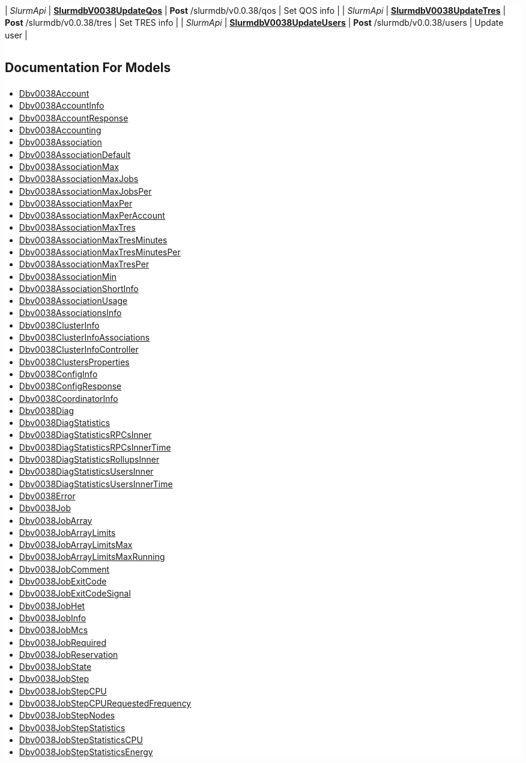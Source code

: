 | _SlurmApi_   | [**SlurmdbV0038UpdateQos**](docs/SlurmApi.md#slurmdbv0038updateqos)                   | **Post** /slurmdb/v0.0.38/qos                         | Set QOS info                       |
| _SlurmApi_   | [**SlurmdbV0038UpdateTres**](docs/SlurmApi.md#slurmdbv0038updatetres)                 | **Post** /slurmdb/v0.0.38/tres                        | Set TRES info                      |
| _SlurmApi_   | [**SlurmdbV0038UpdateUsers**](docs/SlurmApi.md#slurmdbv0038updateusers)               | **Post** /slurmdb/v0.0.38/users                       | Update user                        |

## Documentation For Models

- [Dbv0038Account](docs/Dbv0038Account.md)
- [Dbv0038AccountInfo](docs/Dbv0038AccountInfo.md)
- [Dbv0038AccountResponse](docs/Dbv0038AccountResponse.md)
- [Dbv0038Accounting](docs/Dbv0038Accounting.md)
- [Dbv0038Association](docs/Dbv0038Association.md)
- [Dbv0038AssociationDefault](docs/Dbv0038AssociationDefault.md)
- [Dbv0038AssociationMax](docs/Dbv0038AssociationMax.md)
- [Dbv0038AssociationMaxJobs](docs/Dbv0038AssociationMaxJobs.md)
- [Dbv0038AssociationMaxJobsPer](docs/Dbv0038AssociationMaxJobsPer.md)
- [Dbv0038AssociationMaxPer](docs/Dbv0038AssociationMaxPer.md)
- [Dbv0038AssociationMaxPerAccount](docs/Dbv0038AssociationMaxPerAccount.md)
- [Dbv0038AssociationMaxTres](docs/Dbv0038AssociationMaxTres.md)
- [Dbv0038AssociationMaxTresMinutes](docs/Dbv0038AssociationMaxTresMinutes.md)
- [Dbv0038AssociationMaxTresMinutesPer](docs/Dbv0038AssociationMaxTresMinutesPer.md)
- [Dbv0038AssociationMaxTresPer](docs/Dbv0038AssociationMaxTresPer.md)
- [Dbv0038AssociationMin](docs/Dbv0038AssociationMin.md)
- [Dbv0038AssociationShortInfo](docs/Dbv0038AssociationShortInfo.md)
- [Dbv0038AssociationUsage](docs/Dbv0038AssociationUsage.md)
- [Dbv0038AssociationsInfo](docs/Dbv0038AssociationsInfo.md)
- [Dbv0038ClusterInfo](docs/Dbv0038ClusterInfo.md)
- [Dbv0038ClusterInfoAssociations](docs/Dbv0038ClusterInfoAssociations.md)
- [Dbv0038ClusterInfoController](docs/Dbv0038ClusterInfoController.md)
- [Dbv0038ClustersProperties](docs/Dbv0038ClustersProperties.md)
- [Dbv0038ConfigInfo](docs/Dbv0038ConfigInfo.md)
- [Dbv0038ConfigResponse](docs/Dbv0038ConfigResponse.md)
- [Dbv0038CoordinatorInfo](docs/Dbv0038CoordinatorInfo.md)
- [Dbv0038Diag](docs/Dbv0038Diag.md)
- [Dbv0038DiagStatistics](docs/Dbv0038DiagStatistics.md)
- [Dbv0038DiagStatisticsRPCsInner](docs/Dbv0038DiagStatisticsRPCsInner.md)
- [Dbv0038DiagStatisticsRPCsInnerTime](docs/Dbv0038DiagStatisticsRPCsInnerTime.md)
- [Dbv0038DiagStatisticsRollupsInner](docs/Dbv0038DiagStatisticsRollupsInner.md)
- [Dbv0038DiagStatisticsUsersInner](docs/Dbv0038DiagStatisticsUsersInner.md)
- [Dbv0038DiagStatisticsUsersInnerTime](docs/Dbv0038DiagStatisticsUsersInnerTime.md)
- [Dbv0038Error](docs/Dbv0038Error.md)
- [Dbv0038Job](docs/Dbv0038Job.md)
- [Dbv0038JobArray](docs/Dbv0038JobArray.md)
- [Dbv0038JobArrayLimits](docs/Dbv0038JobArrayLimits.md)
- [Dbv0038JobArrayLimitsMax](docs/Dbv0038JobArrayLimitsMax.md)
- [Dbv0038JobArrayLimitsMaxRunning](docs/Dbv0038JobArrayLimitsMaxRunning.md)
- [Dbv0038JobComment](docs/Dbv0038JobComment.md)
- [Dbv0038JobExitCode](docs/Dbv0038JobExitCode.md)
- [Dbv0038JobExitCodeSignal](docs/Dbv0038JobExitCodeSignal.md)
- [Dbv0038JobHet](docs/Dbv0038JobHet.md)
- [Dbv0038JobInfo](docs/Dbv0038JobInfo.md)
- [Dbv0038JobMcs](docs/Dbv0038JobMcs.md)
- [Dbv0038JobRequired](docs/Dbv0038JobRequired.md)
- [Dbv0038JobReservation](docs/Dbv0038JobReservation.md)
- [Dbv0038JobState](docs/Dbv0038JobState.md)
- [Dbv0038JobStep](docs/Dbv0038JobStep.md)
- [Dbv0038JobStepCPU](docs/Dbv0038JobStepCPU.md)
- [Dbv0038JobStepCPURequestedFrequency](docs/Dbv0038JobStepCPURequestedFrequency.md)
- [Dbv0038JobStepNodes](docs/Dbv0038JobStepNodes.md)
- [Dbv0038JobStepStatistics](docs/Dbv0038JobStepStatistics.md)
- [Dbv0038JobStepStatisticsCPU](docs/Dbv0038JobStepStatisticsCPU.md)
- [Dbv0038JobStepStatisticsEnergy](docs/Dbv0038JobStepStatisticsEnergy.md)